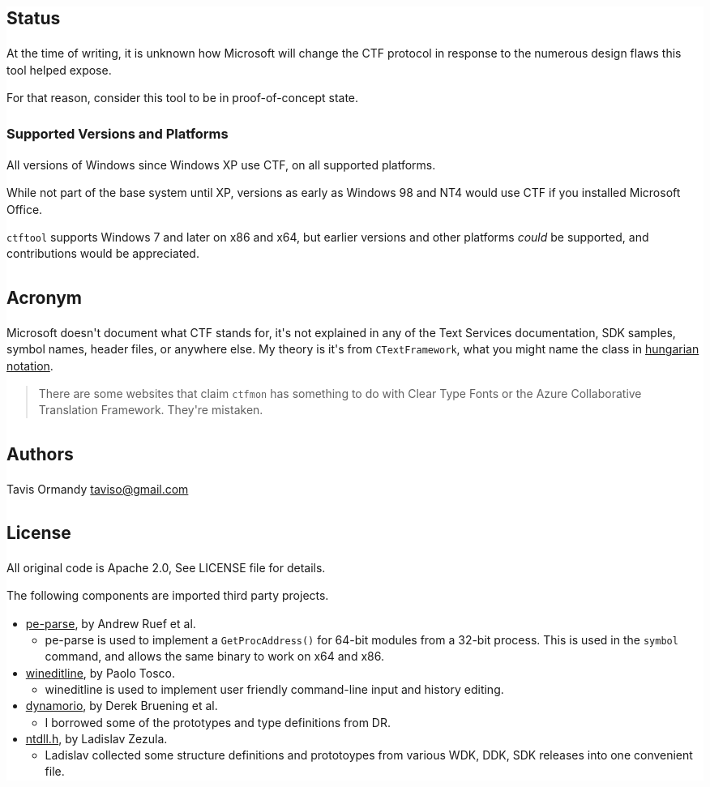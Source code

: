 ## Status

At the time of writing, it is unknown how Microsoft will change the CTF
protocol in response to the numerous design flaws this tool helped expose.

For that reason, consider this tool to be in proof-of-concept state.

### Supported Versions and Platforms

All versions of Windows since Windows XP use CTF, on all supported platforms.

While not part of the base system until XP, versions as early as Windows 98 and
NT4 would use CTF if you installed Microsoft Office.

`ctftool` supports Windows 7 and later on x86 and x64, but earlier versions and
other platforms *could* be supported, and contributions would be appreciated.

## Acronym

Microsoft doesn't document what CTF stands for, it's not explained in any
of the Text Services documentation, SDK samples, symbol names, header files,
or anywhere else. My theory is it's from `CTextFramework`, what you might name
the class in [hungarian notation](http://web.mst.edu/~cpp/common/hungarian.html).

> There are some websites that claim `ctfmon` has something to do with Clear
> Type Fonts or the Azure Collaborative Translation Framework. They're mistaken.

## Authors

Tavis Ormandy <taviso@gmail.com>

## License

All original code is Apache 2.0, See LICENSE file for details.

The following components are imported third party projects.

* [pe-parse](https://github.com/trailofbits/pe-parse), by Andrew Ruef et al.
  * pe-parse is used to implement a `GetProcAddress()` for 64-bit modules from a
    32-bit process. This is used in the `symbol` command, and allows the same
    binary to work on x64 and x86.
* [wineditline](http://mingweditline.sourceforge.net/), by Paolo Tosco.
  * wineditline is used to implement user friendly command-line input and
    history editing.
* [dynamorio](https://www.dynamorio.org/), by Derek Bruening et al.
  * I borrowed some of the prototypes and type definitions from DR.
* [ntdll.h](http://www.zezula.net/en/prog/lpc.html), by Ladislav Zezula.
  * Ladislav collected some structure definitions and prototoypes from
    various WDK, DDK, SDK releases into one convenient file.
